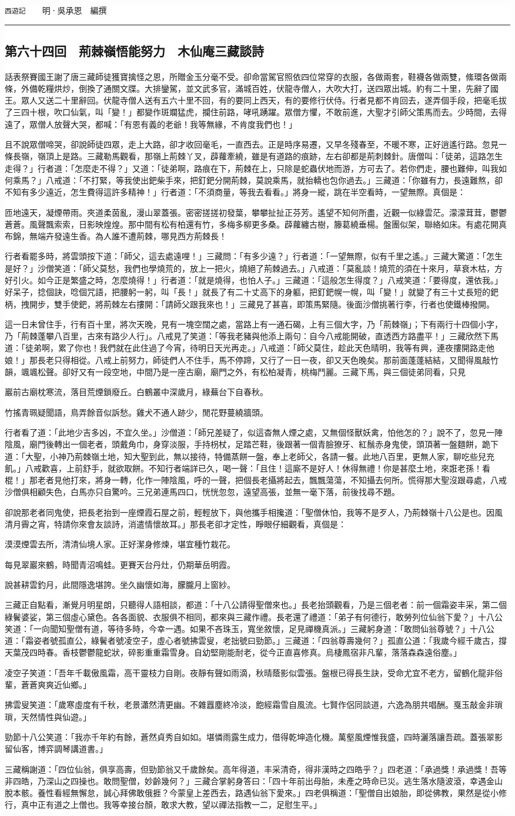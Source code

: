 

`西遊記`　　明 ‧ 吳承恩　編撰

* * *

## 第六十四回　荊棘嶺悟能努力　木仙庵三藏談詩

話表祭賽國王謝了唐三藏師徒獲寶擒怪之恩，所贈金玉分毫不受。卻命當駕官照依四位常穿的衣服，各做兩套，鞋襪各做兩雙，絛環各做兩條，外備乾糧烘炒，倒換了通關文牒。大排鑾駕，並文武多官，滿城百姓，伏龍寺僧人，大吹大打，送四眾出城。約有二十里，先辭了國王。眾人又送二十里辭回。伏龍寺僧人送有五六十里不回，有的要同上西天，有的要修行伏侍。行者見都不肯回去，遂弄個手段，把毫毛拔了三四十根，吹口仙氣，叫「變！」都變作斑斕猛虎，攔住前路，哮吼踴躍。眾僧方懼，不敢前進，大聖才引師父策馬而去。少時間，去得遠了，眾僧人放聲大哭，都喊：「有恩有義的老爺！我等無緣，不肯度我們也！」

且不說眾僧啼哭，卻說師徒四眾，走上大路，卻才收回毫毛，一直西去。正是時序易遷，又早冬殘春至，不暖不寒，正好逍遙行路。忽見一條長嶺，嶺頂上是路。三藏勒馬觀看，那嶺上荊棘丫叉，薜蘿牽繞，雖是有道路的痕跡，左右卻都是荊刺棘針。唐僧叫：「徒弟，這路怎生走得？」行者道：「怎麼走不得？」又道：「徒弟啊，路痕在下，荊棘在上，只除是蛇蟲伏地而游，方可去了。若你們走，腰也難伸，叫我如何乘馬？」八戒道：「不打緊，等我使出鈀柴手來，把釘鈀分開荊棘，莫說乘馬，就抬轎也包你過去。」三藏道：「你雖有力，長遠難熬，卻不知有多少遠近，怎生費得這許多精神！」行者道：「不須商量，等我去看看。」將身一縱，跳在半空看時，一望無際。真個是：

匝地遠天，凝煙帶雨。夾道柔茵亂，漫山翠蓋張。密密搓搓初發葉，攀攀扯扯正芬芳。遙望不知何所盡，近觀一似綠雲茫。濛濛茸茸，鬱鬱蒼蒼。風聲飄索索，日影映煌煌。那中間有松有柏還有竹，多梅多柳更多桑。薜蘿纏古樹，籐葛繞垂楊。盤團似架，聯絡如床。有處花開真布錦，無端卉發遠生香。為人誰不遭荊棘，哪見西方荊棘長！

行者看罷多時，將雲頭按下道：「師父，這去處遠哩！」三藏問：「有多少遠？」行者道：「一望無際，似有千里之遙。」三藏大驚道：「怎生是好？」沙僧笑道：「師父莫愁，我們也學燒荒的，放上一把火，燒絕了荊棘過去。」八戒道：「莫亂談！燒荒的須在十來月，草衰木枯，方好引火。如今正是繁盛之時，怎麼燒得！」行者道：「就是燒得，也怕人子。」三藏道：「這般怎生得度？」八戒笑道：「要得度，還依我。」好呆子，捻個訣，唸個咒語，把腰躬一躬，叫「長！」就長了有二十丈高下的身軀，把釘鈀幌一幌，叫「變！」就變了有三十丈長短的鈀柄，拽開步，雙手使鈀，將荊棘左右摟開：「請師父跟我來也！」三藏見了甚喜，即策馬緊隨。後面沙僧挑著行李，行者也使鐵棒撥開。

這一日未曾住手，行有百十里，將次天晚，見有一塊空闊之處，當路上有一通石碣，上有三個大字，乃「荊棘嶺」；下有兩行十四個小字，乃「荊棘蓬攀八百里，古來有路少人行」。八戒見了笑道：「等我老豬與他添上兩句：自今八戒能開破，直透西方路盡平！」三藏欣然下馬道：「徒弟啊，累了你也！我們就在此住過了今宵，待明日天光再走。」八戒道：「師父莫住，趁此天色晴明，我等有興，連夜摟開路走他娘！」那長老只得相從。八戒上前努力，師徒們人不住手，馬不停蹄，又行了一日一夜，卻又天色晚矣。那前面蓬蓬結結，又聞得風敲竹韻，颯颯松聲。卻好又有一段空地，中間乃是一座古廟，廟門之外，有松柏凝青，桃梅鬥麗。三藏下馬，與三個徒弟同看，只見

巖前古廟枕寒流，落目荒煙鎖廢丘。白鶴叢中深歲月，綠蕪台下自春秋。

竹搖青珮疑聞語，鳥弄餘音似訴愁。雞犬不通人跡少，閒花野蔓繞牆頭。

行者看了道：「此地少吉多凶，不宜久坐。」沙僧道：「師兄差疑了，似這杳無人煙之處，又無個怪獸妖禽，怕他怎的？」說不了，忽見一陣陰風，廟門後轉出一個老者，頭戴角巾，身穿淡服，手持枴杖，足踏芒鞋，後跟著一個青臉獠牙、紅鬚赤身鬼使，頭頂著一盤麵餅，跪下道：「大聖，小神乃荊棘嶺土地，知大聖到此，無以接待，特備蒸餅一盤，奉上老師父，各請一餐。此地八百里，更無人家，聊吃些兒充飢。」八戒歡喜，上前舒手，就欲取餅。不知行者端詳已久，喝一聲：「且住！這廝不是好人！休得無禮！你是甚麼土地，來誑老孫！看棍！」那老者見他打來，將身一轉，化作一陣陰風，呼的一聲，把個長老攝將起去，飄飄蕩蕩，不知攝去何所。慌得那大聖沒跟尋處，八戒沙僧俱相顧失色，白馬亦只自驚吟。三兄弟連馬四口，恍恍忽忽，遠望高張，並無一毫下落，前後找尋不題。

卻說那老者同鬼使，把長老抬到一座煙霞石屋之前，輕輕放下，與他攜手相攙道：「聖僧休怕，我等不是歹人，乃荊棘嶺十八公是也。因風清月霽之宵，特請你來會友談詩，消遣情懷故耳。」那長老卻才定性，睜眼仔細觀看，真個是：

漠漠煙雲去所，清清仙境人家。正好潔身修煉，堪宜種竹栽花。

每見翠巖來鶴，時聞青沼鳴蛙。更賽天台丹灶，仍期華岳明霞。

說甚耕雲釣月，此間隱逸堪誇。坐久幽懷如海，朦朧月上窗紗。

三藏正自點看，漸覺月明星朗，只聽得人語相談，都道：「十八公請得聖僧來也。」長老抬頭觀看，乃是三個老者：前一個霜姿丰采，第二個綠鬢婆娑，第三個虛心黛色。各各面貌、衣服俱不相同，都來與三藏作禮。長老還了禮道：「弟子有何德行，敢勞列位仙翁下愛？」十八公笑道：「一向聞知聖僧有道，等待多時，今幸一遇。如果不吝珠玉，寬坐敘懷，足見禪機真派。」三藏躬身道：「敢問仙翁尊號？」十八公道：「霜姿者號孤直公，綠鬢者號凌空子，虛心者號拂雲叟，老拙號曰勁節。」三藏道：「四翁尊壽幾何？」孤直公道：「我歲今經千歲古，撐天葉茂四時春。香枝鬱鬱龍蛇狀，碎影重重霜雪身。自幼堅剛能耐老，從今正直喜修真。烏棲鳳宿非凡輩，落落森森遠俗塵。」

凌空子笑道：「吾年千載傲風霜，高干靈枝力自剛。夜靜有聲如雨滴，秋晴蔭影似雲張。盤根已得長生訣，受命尤宜不老方，留鶴化龍非俗輩，蒼蒼爽爽近仙鄉。」

拂雲叟笑道：「歲寒虛度有千秋，老景瀟然清更幽。不雜囂塵終冷淡，飽經霜雪自風流。七賢作侶同談道，六逸為朋共唱酬。戛玉敲金非瑣瑣，天然情性與仙遊。」

勁節十八公笑道：「我亦千年約有餘，蒼然貞秀自如如。堪憐雨露生成力，借得乾坤造化機。萬壑風煙惟我盛，四時灑落讓吾疏。蓋張翠影留仙客，博弈調琴講道書。」

三藏稱謝道：「四位仙翁，俱享高壽，但勁節翁又千歲餘矣。高年得道，丰采清奇，得非漢時之四皓乎？」四老道：「承過獎！承過獎！吾等非四皓，乃深山之四操也。敢問聖僧，妙齡幾何？」三藏合掌躬身答曰：「四十年前出母胎，未產之時命已災。逃生落水隨波滾，幸遇金山脫本骸。養性看經無懈怠，誠心拜佛敢俄捱？今蒙皇上差西去，路遇仙翁下愛來。」四老俱稱道：「聖僧自出娘胎，即從佛教，果然是從小修行，真中正有道之上僧也。我等幸接台顏，敢求大教，望以禪法指教一二，足慰生平。」

